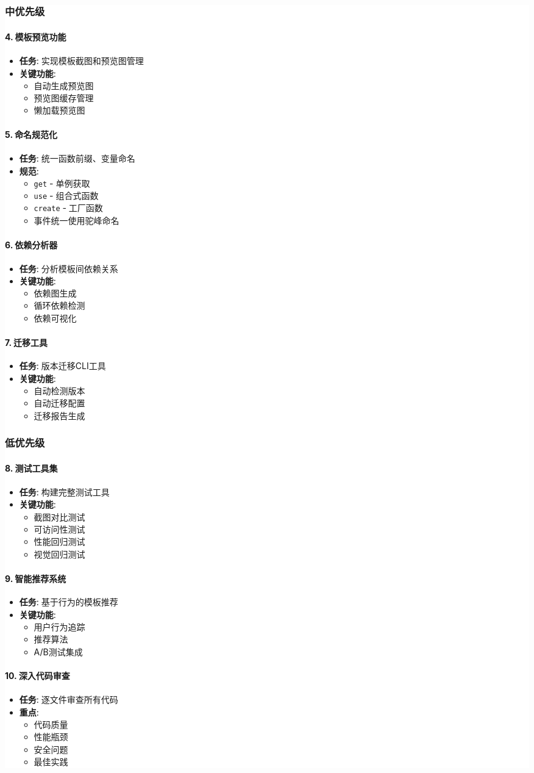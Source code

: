 ### 中优先级

#### 4. 模板预览功能
- **任务**: 实现模板截图和预览图管理
- **关键功能**:
  - 自动生成预览图
  - 预览图缓存管理
  - 懒加载预览图

#### 5. 命名规范化
- **任务**: 统一函数前缀、变量命名
- **规范**:
  - `get` - 单例获取
  - `use` - 组合式函数
  - `create` - 工厂函数
  - 事件统一使用驼峰命名

#### 6. 依赖分析器
- **任务**: 分析模板间依赖关系
- **关键功能**:
  - 依赖图生成
  - 循环依赖检测
  - 依赖可视化

#### 7. 迁移工具
- **任务**: 版本迁移CLI工具
- **关键功能**:
  - 自动检测版本
  - 自动迁移配置
  - 迁移报告生成

### 低优先级

#### 8. 测试工具集
- **任务**: 构建完整测试工具
- **关键功能**:
  - 截图对比测试
  - 可访问性测试
  - 性能回归测试
  - 视觉回归测试

#### 9. 智能推荐系统
- **任务**: 基于行为的模板推荐
- **关键功能**:
  - 用户行为追踪
  - 推荐算法
  - A/B测试集成

#### 10. 深入代码审查
- **任务**: 逐文件审查所有代码
- **重点**:
  - 代码质量
  - 性能瓶颈
  - 安全问题
  - 最佳实践
